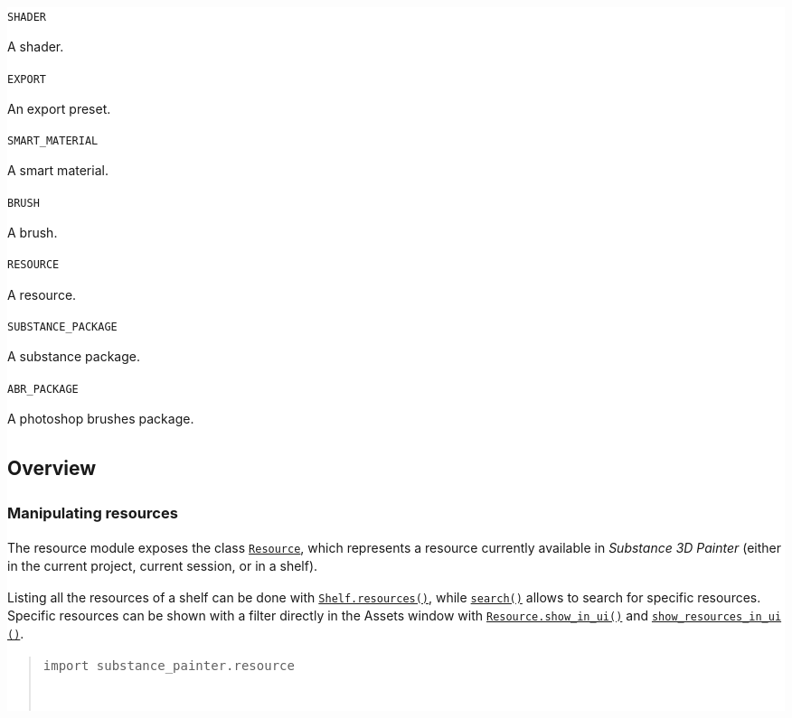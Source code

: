 </tr>
<tr class="row-odd"><td><p><code class="docutils literal notranslate"><span class="pre">SHADER</span></code></p></td>
<td><p>A shader.</p></td>
</tr>
<tr class="row-even"><td><p><code class="docutils literal notranslate"><span class="pre">EXPORT</span></code></p></td>
<td><p>An export preset.</p></td>
</tr>
<tr class="row-odd"><td><p><code class="docutils literal notranslate"><span class="pre">SMART_MATERIAL</span></code></p></td>
<td><p>A smart material.</p></td>
</tr>
<tr class="row-even"><td><p><code class="docutils literal notranslate"><span class="pre">BRUSH</span></code></p></td>
<td><p>A brush.</p></td>
</tr>
<tr class="row-odd"><td><p><code class="docutils literal notranslate"><span class="pre">RESOURCE</span></code></p></td>
<td><p>A resource.</p></td>
</tr>
<tr class="row-even"><td><p><code class="docutils literal notranslate"><span class="pre">SUBSTANCE_PACKAGE</span></code></p></td>
<td><p>A substance package.</p></td>
</tr>
<tr class="row-odd"><td><p><code class="docutils literal notranslate"><span class="pre">ABR_PACKAGE</span></code></p></td>
<td><p>A photoshop brushes package.</p></td>
</tr>
</tbody>
</table>
</dd></dl>

<h2>Overview<a class="headerlink" href="#overview" title="Link to this heading"> </a></h2>

<h3>Manipulating resources<a class="headerlink" href="#manipulating-resources" title="Link to this heading"> </a></h3>
<p>The resource module exposes the class <a class="reference internal" href="#substance_painter.resource.Resource" title="substance_painter.resource.Resource"><code class="xref py py-class docutils literal notranslate"><span class="pre">Resource</span></code></a>, which represents a
resource currently available in <cite>Substance 3D Painter</cite> (either in the current
project, current session, or in a shelf).</p>
<p>Listing all the resources of a shelf can be done with <a class="reference internal" href="#substance_painter.resource.Shelf.resources" title="substance_painter.resource.Shelf.resources"><code class="xref py py-meth docutils literal notranslate"><span class="pre">Shelf.resources()</span></code></a>,
while <a class="reference internal" href="#substance_painter.resource.search" title="substance_painter.resource.search"><code class="xref py py-func docutils literal notranslate"><span class="pre">search()</span></code></a> allows to search for specific resources. Specific resources
can be shown with a filter directly in the Assets window with
<a class="reference internal" href="#substance_painter.resource.Resource.show_in_ui" title="substance_painter.resource.Resource.show_in_ui"><code class="xref py py-func docutils literal notranslate"><span class="pre">Resource.show_in_ui()</span></code></a> and <a class="reference internal" href="#substance_painter.resource.show_resources_in_ui" title="substance_painter.resource.show_resources_in_ui"><code class="xref py py-func docutils literal notranslate"><span class="pre">show_resources_in_ui()</span></code></a>.</p>
<blockquote>
<div><div class="highlight-default notranslate"><div class="highlight"><pre>import substance_painter.resource
